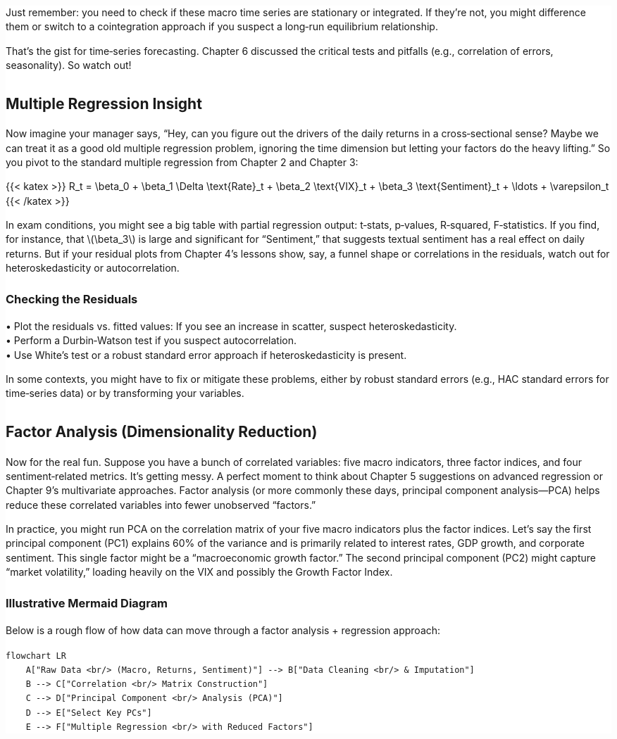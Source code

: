Just remember: you need to check if these macro time series are stationary or integrated. If they’re not, you might difference them or switch to a cointegration approach if you suspect a long‑run equilibrium relationship.  

That’s the gist for time‑series forecasting. Chapter 6 discussed the critical tests and pitfalls (e.g., correlation of errors, seasonality). So watch out!

## Multiple Regression Insight

Now imagine your manager says, “Hey, can you figure out the drivers of the daily returns in a cross‑sectional sense? Maybe we can treat it as a good old multiple regression problem, ignoring the time dimension but letting your factors do the heavy lifting.” So you pivot to the standard multiple regression from Chapter 2 and Chapter 3:

{{< katex >}}
R_t = \beta_0 + \beta_1 \Delta \text{Rate}_t + \beta_2 \text{VIX}_t + \beta_3 \text{Sentiment}_t + \ldots + \varepsilon_t
{{< /katex >}}

In exam conditions, you might see a big table with partial regression output: t‑stats, p‑values, R‑squared, F‑statistics. If you find, for instance, that \\(\beta_3\\) is large and significant for “Sentiment,” that suggests textual sentiment has a real effect on daily returns. But if your residual plots from Chapter 4’s lessons show, say, a funnel shape or correlations in the residuals, watch out for heteroskedasticity or autocorrelation.  

### Checking the Residuals

• Plot the residuals vs. fitted values: If you see an increase in scatter, suspect heteroskedasticity.  
• Perform a Durbin‑Watson test if you suspect autocorrelation.  
• Use White’s test or a robust standard error approach if heteroskedasticity is present.

In some contexts, you might have to fix or mitigate these problems, either by robust standard errors (e.g., HAC standard errors for time‑series data) or by transforming your variables. 

## Factor Analysis (Dimensionality Reduction)

Now for the real fun. Suppose you have a bunch of correlated variables: five macro indicators, three factor indices, and four sentiment‑related metrics. It’s getting messy. A perfect moment to think about Chapter 5 suggestions on advanced regression or Chapter 9’s multivariate approaches. Factor analysis (or more commonly these days, principal component analysis—PCA) helps reduce these correlated variables into fewer unobserved “factors.”  

In practice, you might run PCA on the correlation matrix of your five macro indicators plus the factor indices. Let’s say the first principal component (PC1) explains 60% of the variance and is primarily related to interest rates, GDP growth, and corporate sentiment. This single factor might be a “macroeconomic growth factor.” The second principal component (PC2) might capture “market volatility,” loading heavily on the VIX and possibly the Growth Factor Index.

### Illustrative Mermaid Diagram

Below is a rough flow of how data can move through a factor analysis + regression approach:

```mermaid
flowchart LR
    A["Raw Data <br/> (Macro, Returns, Sentiment)"] --> B["Data Cleaning <br/> & Imputation"]
    B --> C["Correlation <br/> Matrix Construction"]
    C --> D["Principal Component <br/> Analysis (PCA)"]
    D --> E["Select Key PCs"]
    E --> F["Multiple Regression <br/> with Reduced Factors"]
```

